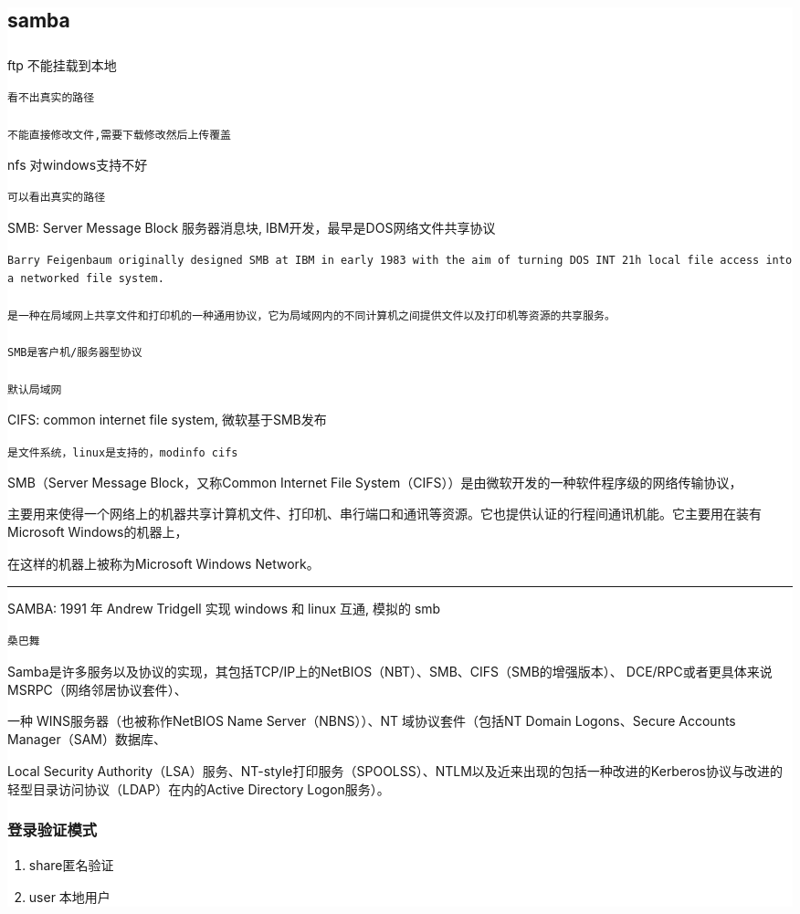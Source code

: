 ## samba

### 

ftp 不能挂载到本地

    看不出真实的路径

    不能直接修改文件,需要下载修改然后上传覆盖


nfs 对windows支持不好

    可以看出真实的路径



SMB: Server Message Block 服务器消息块, IBM开发，最早是DOS网络文件共享协议

    Barry Feigenbaum originally designed SMB at IBM in early 1983 with the aim of turning DOS INT 21h local file access into a networked file system.

    是一种在局域网上共享文件和打印机的一种通用协议，它为局域网内的不同计算机之间提供文件以及打印机等资源的共享服务。

    SMB是客户机/服务器型协议

    默认局域网


CIFS: common internet file system, 微软基于SMB发布

    是文件系统，linux是支持的，modinfo cifs




SMB（Server Message Block，又称Common Internet File System（CIFS））是由微软开发的一种软件程序级的网络传输协议，

主要用来使得一个网络上的机器共享计算机文件、打印机、串行端口和通讯等资源。它也提供认证的行程间通讯机能。它主要用在装有Microsoft Windows的机器上，

在这样的机器上被称为Microsoft Windows Network。


---

SAMBA: 1991 年 Andrew Tridgell 实现 windows 和 linux 互通, 模拟的 smb
    
    桑巴舞

    


Samba是许多服务以及协议的实现，其包括TCP/IP上的NetBIOS（NBT）、SMB、CIFS（SMB的增强版本）、 DCE/RPC或者更具体来说MSRPC（网络邻居协议套件）、

一种 WINS服务器（也被称作NetBIOS Name Server（NBNS））、NT 域协议套件（包括NT Domain Logons、Secure Accounts Manager（SAM）数据库、

Local Security Authority（LSA）服务、NT-style打印服务（SPOOLSS）、NTLM以及近来出现的包括一种改进的Kerberos协议与改进的轻型目录访问协议（LDAP）在内的Active Directory Logon服务）。

### 登录验证模式

1. share匿名验证

1. user 本地用户

